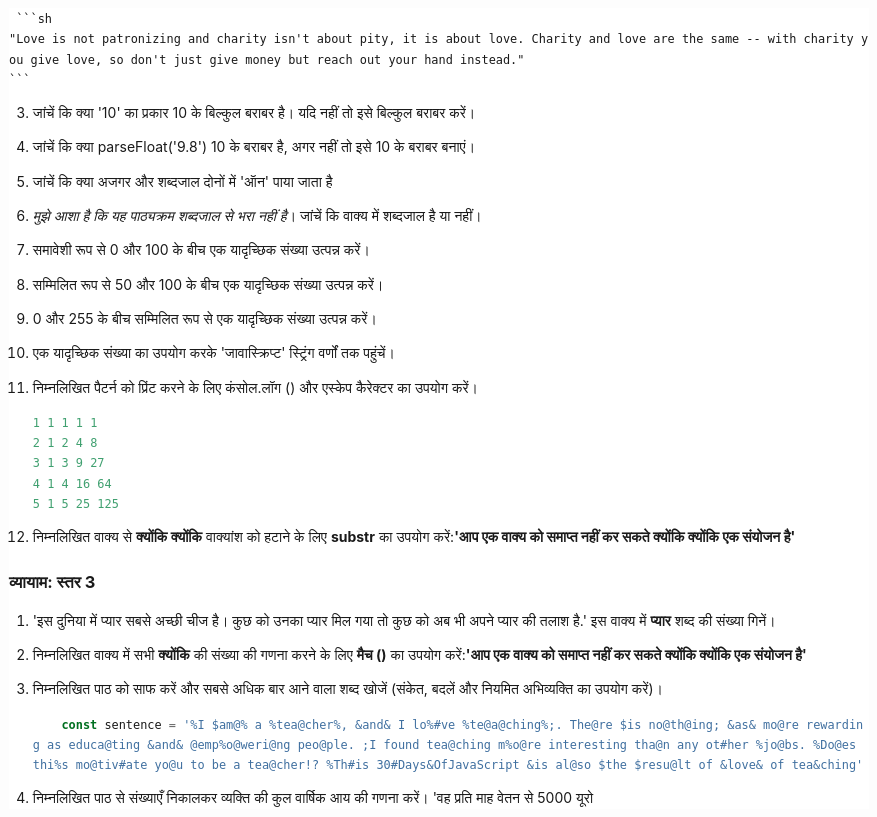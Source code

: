      ```sh
    "Love is not patronizing and charity isn't about pity, it is about love. Charity and love are the same -- with charity you give love, so don't just give money but reach out your hand instead."
    ```

3. जांचें कि क्या '10' का प्रकार 10 के बिल्कुल बराबर है। यदि नहीं तो इसे बिल्कुल बराबर करें।
4. जांचें कि क्या parseFloat('9.8') 10 के बराबर है, अगर नहीं तो इसे 10 के बराबर बनाएं।
5. जांचें कि क्या अजगर और शब्दजाल दोनों में 'ऑन' पाया जाता है
6. _मुझे आशा है कि यह पाठ्यक्रम शब्दजाल से भरा नहीं है_। जांचें कि वाक्य में शब्दजाल है या नहीं।
7. समावेशी रूप से 0 और 100 के बीच एक यादृच्छिक संख्या उत्पन्न करें।
8. सम्मिलित रूप से 50 और 100 के बीच एक यादृच्छिक संख्या उत्पन्न करें।
9. 0 और 255 के बीच सम्मिलित रूप से एक यादृच्छिक संख्या उत्पन्न करें।
10. एक यादृच्छिक संख्या का उपयोग करके 'जावास्क्रिप्ट' स्ट्रिंग वर्णों तक पहुंचें।
11. निम्नलिखित पैटर्न को प्रिंट करने के लिए कंसोल.लॉग () और एस्केप कैरेक्टर का उपयोग करें।


    ```js
    1 1 1 1 1
    2 1 2 4 8
    3 1 3 9 27
    4 1 4 16 64
    5 1 5 25 125
    ```

12. निम्नलिखित वाक्य से __क्योंकि क्योंकि__ वाक्यांश को हटाने के लिए __substr__ का उपयोग करें:__'आप एक वाक्य को समाप्त नहीं कर सकते क्योंकि क्योंकि एक संयोजन है'__

### व्यायाम: स्तर 3

1. 'इस दुनिया में प्यार सबसे अच्छी चीज है। कुछ को उनका प्यार मिल गया तो कुछ को अब भी अपने प्यार की तलाश है.' इस वाक्य में __प्यार__ शब्द की संख्या गिनें।
2. निम्नलिखित वाक्य में सभी __क्योंकि__ की संख्या की गणना करने के लिए __मैच ()__ का उपयोग करें:__'आप एक वाक्य को समाप्त नहीं कर सकते क्योंकि क्योंकि एक संयोजन है'__
3. निम्नलिखित पाठ को साफ करें और सबसे अधिक बार आने वाला शब्द खोजें (संकेत, बदलें और नियमित अभिव्यक्ति का उपयोग करें)।

    ```js
        const sentence = '%I $am@% a %tea@cher%, &and& I lo%#ve %te@a@ching%;. The@re $is no@th@ing; &as& mo@re rewarding as educa@ting &and& @emp%o@weri@ng peo@ple. ;I found tea@ching m%o@re interesting tha@n any ot#her %jo@bs. %Do@es thi%s mo@tiv#ate yo@u to be a tea@cher!? %Th#is 30#Days&OfJavaScript &is al@so $the $resu@lt of &love& of tea&ching'
    ```

4. निम्नलिखित पाठ से संख्याएँ निकालकर व्यक्ति की कुल वार्षिक आय की गणना करें। 'वह प्रति माह वेतन से 5000 यूरो















